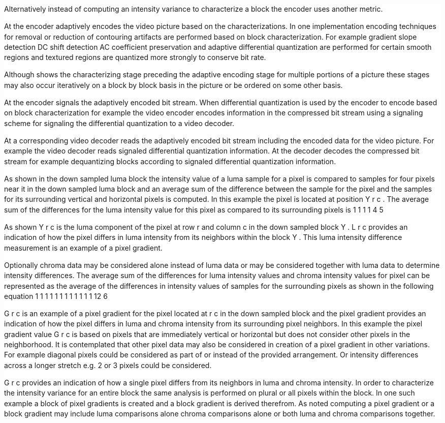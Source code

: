Alternatively instead of computing an intensity variance to characterize a block the encoder uses another metric.

At the encoder adaptively encodes the video picture based on the characterizations. In one implementation encoding techniques for removal or reduction of contouring artifacts are performed based on block characterization. For example gradient slope detection DC shift detection AC coefficient preservation and adaptive differential quantization are performed for certain smooth regions and textured regions are quantized more strongly to conserve bit rate.

Although shows the characterizing stage preceding the adaptive encoding stage for multiple portions of a picture these stages may also occur iteratively on a block by block basis in the picture or be ordered on some other basis.

At the encoder signals the adaptively encoded bit stream. When differential quantization is used by the encoder to encode based on block characterization for example the video encoder encodes information in the compressed bit stream using a signaling scheme for signaling the differential quantization to a video decoder.

At a corresponding video decoder reads the adaptively encoded bit stream including the encoded data for the video picture. For example the video decoder reads signaled differential quantization information. At the decoder decodes the compressed bit stream for example dequantizing blocks according to signaled differential quantization information.

As shown in the down sampled luma block the intensity value of a luma sample for a pixel is compared to samples for four pixels near it in the down sampled luma block and an average sum of the difference between the sample for the pixel and the samples for its surrounding vertical and horizontal pixels is computed. In this example the pixel is located at position Y r c . The average sum of the differences for the luma intensity value for this pixel as compared to its surrounding pixels is 1 1 1 1 4 5 

As shown Y r c is the luma component of the pixel at row r and column c in the down sampled block Y . L r c provides an indication of how the pixel differs in luma intensity from its neighbors within the block Y . This luma intensity difference measurement is an example of a pixel gradient.

Optionally chroma data may be considered alone instead of luma data or may be considered together with luma data to determine intensity differences. The average sum of the differences for luma intensity values and chroma intensity values for pixel can be represented as the average of the differences in intensity values of samples for the surrounding pixels as shown in the following equation 1 1 1 1 1 1 1 1 1 1 1 1 12 6 

G r c is an example of a pixel gradient for the pixel located at r c in the down sampled block and the pixel gradient provides an indication of how the pixel differs in luma and chroma intensity from its surrounding pixel neighbors. In this example the pixel gradient value G r c is based on pixels that are immediately vertical or horizontal but does not consider other pixels in the neighborhood. It is contemplated that other pixel data may also be considered in creation of a pixel gradient in other variations. For example diagonal pixels could be considered as part of or instead of the provided arrangement. Or intensity differences across a longer stretch e.g. 2 or 3 pixels could be considered.

G r c provides an indication of how a single pixel differs from its neighbors in luma and chroma intensity. In order to characterize the intensity variance for an entire block the same analysis is performed on plural or all pixels within the block. In one such example a block of pixel gradients is created and a block gradient is derived therefrom. As noted computing a pixel gradient or a block gradient may include luma comparisons alone chroma comparisons alone or both luma and chroma comparisons together.
